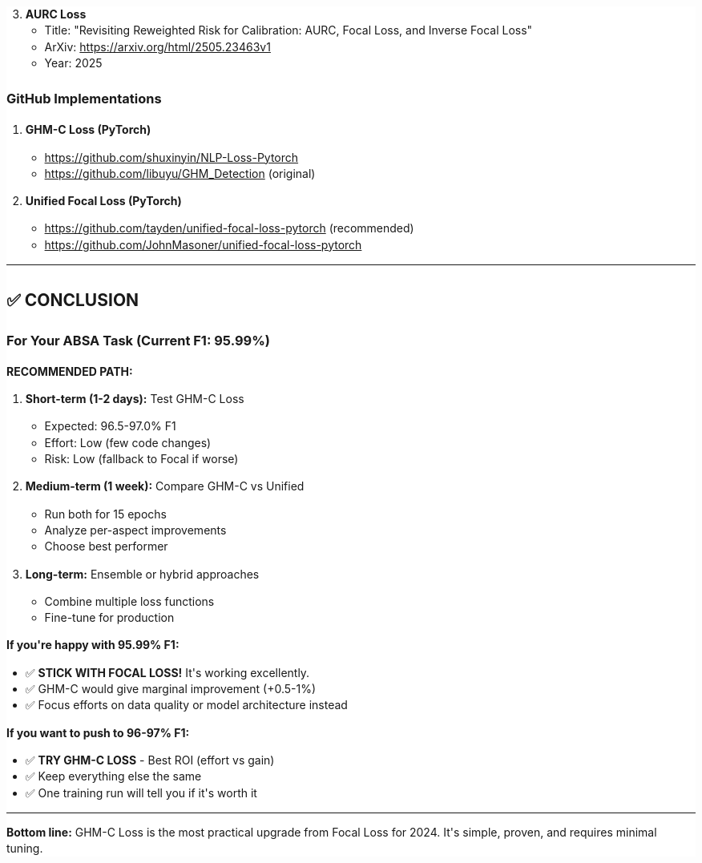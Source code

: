 3. **AURC Loss**
   - Title: "Revisiting Reweighted Risk for Calibration: AURC, Focal Loss, and Inverse Focal Loss"
   - ArXiv: https://arxiv.org/html/2505.23463v1
   - Year: 2025

### GitHub Implementations

1. **GHM-C Loss (PyTorch)**
   - https://github.com/shuxinyin/NLP-Loss-Pytorch
   - https://github.com/libuyu/GHM_Detection (original)

2. **Unified Focal Loss (PyTorch)**
   - https://github.com/tayden/unified-focal-loss-pytorch (recommended)
   - https://github.com/JohnMasoner/unified-focal-loss-pytorch

---

## ✅ CONCLUSION

### For Your ABSA Task (Current F1: 95.99%)

**RECOMMENDED PATH:**

1. **Short-term (1-2 days):** Test GHM-C Loss
   - Expected: 96.5-97.0% F1
   - Effort: Low (few code changes)
   - Risk: Low (fallback to Focal if worse)

2. **Medium-term (1 week):** Compare GHM-C vs Unified
   - Run both for 15 epochs
   - Analyze per-aspect improvements
   - Choose best performer

3. **Long-term:** Ensemble or hybrid approaches
   - Combine multiple loss functions
   - Fine-tune for production

**If you're happy with 95.99% F1:**
- ✅ **STICK WITH FOCAL LOSS!** It's working excellently.
- ✅ GHM-C would give marginal improvement (+0.5-1%)
- ✅ Focus efforts on data quality or model architecture instead

**If you want to push to 96-97% F1:**
- ✅ **TRY GHM-C LOSS** - Best ROI (effort vs gain)
- ✅ Keep everything else the same
- ✅ One training run will tell you if it's worth it

---

**Bottom line:** GHM-C Loss is the most practical upgrade from Focal Loss for 2024. It's simple, proven, and requires minimal tuning.
